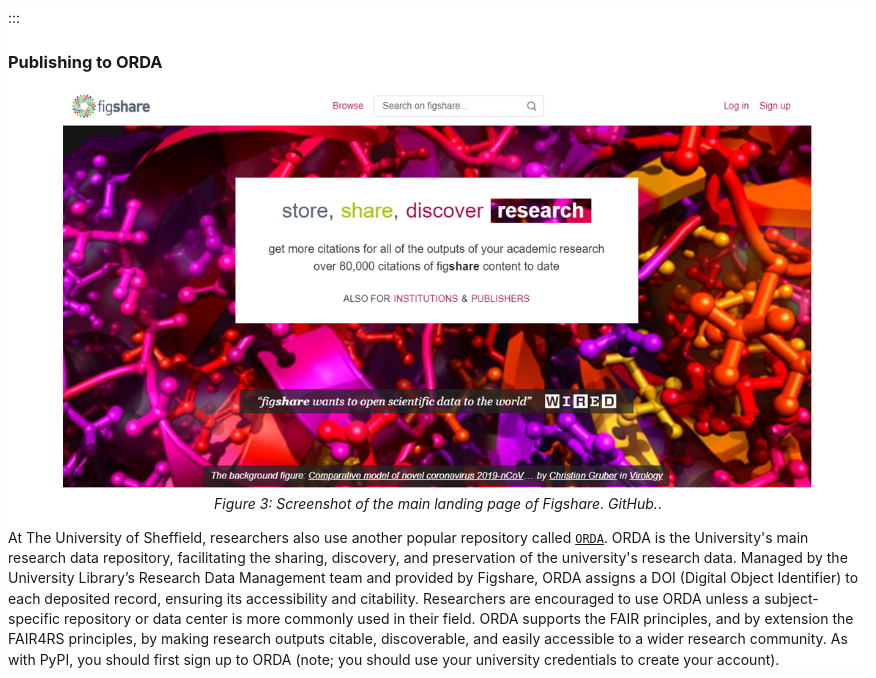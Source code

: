 :::


### Publishing to ORDA 


<figure style="text-align: center;">
    <img src="fig/figshare.png" alt="Screenshot of the main landing page of Figshare." width="750"/>
    <figcaption><em>Figure 3: Screenshot of the main landing page of Figshare. GitHub.</em>.</figcaption>
</figure>

At The University of Sheffield, researchers also use another popular repository called [`ORDA`](https://figshare.com/). ORDA is the University's main research data repository, facilitating the sharing, discovery, and preservation of the university's research data. Managed by the University Library’s Research Data Management team and provided by Figshare, ORDA assigns a DOI (Digital Object Identifier) to each deposited record, ensuring its accessibility and citability. Researchers are encouraged to use ORDA unless a subject-specific repository or data center is more commonly used in their field. ORDA supports the FAIR principles, and by extension the FAIR4RS principles, by making research outputs citable, discoverable, and easily accessible to a wider research community. As with PyPI, you should first sign up to ORDA (note; you should use your university credentials to create your account).


<figure style="text-align: center;">